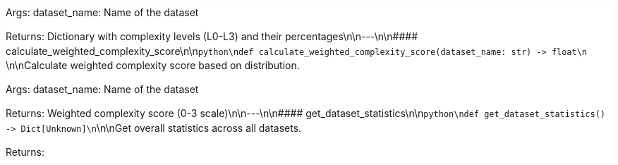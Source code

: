 Args:
    dataset_name: Name of the dataset
    
Returns:
    Dictionary with complexity levels (L0-L3) and their percentages\n\n---\n\n#### calculate_weighted_complexity_score\n\n```python\ndef calculate_weighted_complexity_score(dataset_name: str) -> float\n```\n\nCalculate weighted complexity score based on distribution.

Args:
    dataset_name: Name of the dataset
    
Returns:
    Weighted complexity score (0-3 scale)\n\n---\n\n#### get_dataset_statistics\n\n```python\ndef get_dataset_statistics() -> Dict[Unknown]\n```\n\nGet overall statistics across all datasets.

Returns:
